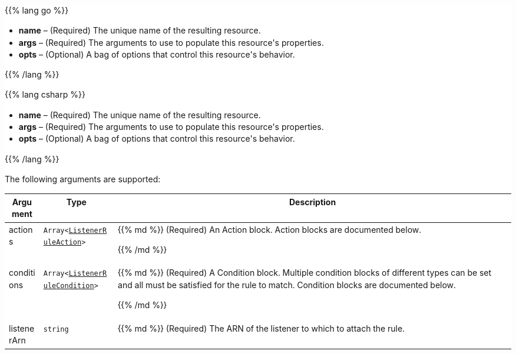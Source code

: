 {{% lang go %}}
<ul class="pl-10">
    <li><strong>name</strong> &ndash; (Required) The unique name of the resulting resource.</li>
    <li><strong>args</strong> &ndash; (Required) The arguments to use to populate this resource's properties.</li>
    <li><strong>opts</strong> &ndash; (Optional) A bag of options that control this resource's behavior.</li>
</ul>
{{% /lang %}}

{{% lang csharp %}}
<ul class="pl-10">
    <li><strong>name</strong> &ndash; (Required) The unique name of the resulting resource.</li>
    <li><strong>args</strong> &ndash; (Required) The arguments to use to populate this resource's properties.</li>
    <li><strong>opts</strong> &ndash; (Optional) A bag of options that control this resource's behavior.</li>
</ul>
{{% /lang %}}

The following arguments are supported:

<table class="ml-6">
    <thead>
        <tr>
            <th>Argument</th>
            <th>Type</th>
            <th>Description</th>
        </tr>
    </thead>
    <tbody>
        <tr>
            <td class="align-top">actions</td>
            <td class="align-top"><code>Array&lt;<wbr><a href="#listenerruleaction">Listener<wbr>Rule<wbr>Action</a><wbr>&gt;</code></td>
            <td class="align-top">{{% md %}}
(Required) An Action block. Action blocks are documented below.

{{% /md %}}</td>
        </tr>
        <tr>
            <td class="align-top">conditions</td>
            <td class="align-top"><code>Array&lt;<wbr><a href="#listenerrulecondition">Listener<wbr>Rule<wbr>Condition</a><wbr>&gt;</code></td>
            <td class="align-top">{{% md %}}
(Required) A Condition block. Multiple condition blocks of different types can be set and all must be satisfied for the rule to match. Condition blocks are documented below.

{{% /md %}}</td>
        </tr>
        <tr>
            <td class="align-top">listener<wbr>Arn</td>
            <td class="align-top"><code>string</code></td>
            <td class="align-top">{{% md %}}
(Required) The ARN of the listener to which to attach the rule.
